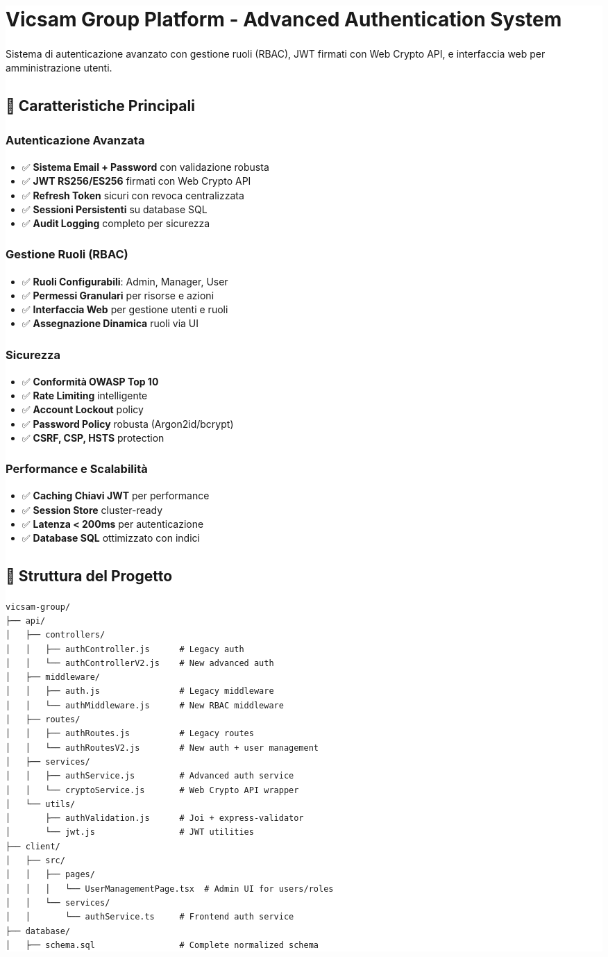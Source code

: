 # Vicsam Group Platform - Advanced Authentication System

Sistema di autenticazione avanzato con gestione ruoli (RBAC), JWT firmati con Web Crypto API, e interfaccia web per amministrazione utenti.

## 🚀 Caratteristiche Principali

### Autenticazione Avanzata
- ✅ **Sistema Email + Password** con validazione robusta
- ✅ **JWT RS256/ES256** firmati con Web Crypto API
- ✅ **Refresh Token** sicuri con revoca centralizzata
- ✅ **Sessioni Persistenti** su database SQL
- ✅ **Audit Logging** completo per sicurezza

### Gestione Ruoli (RBAC)
- ✅ **Ruoli Configurabili**: Admin, Manager, User
- ✅ **Permessi Granulari** per risorse e azioni
- ✅ **Interfaccia Web** per gestione utenti e ruoli
- ✅ **Assegnazione Dinamica** ruoli via UI

### Sicurezza
- ✅ **Conformità OWASP Top 10**
- ✅ **Rate Limiting** intelligente
- ✅ **Account Lockout** policy
- ✅ **Password Policy** robusta (Argon2id/bcrypt)
- ✅ **CSRF, CSP, HSTS** protection

### Performance e Scalabilità
- ✅ **Caching Chiavi JWT** per performance
- ✅ **Session Store** cluster-ready
- ✅ **Latenza < 200ms** per autenticazione
- ✅ **Database SQL** ottimizzato con indici

## 📁 Struttura del Progetto

```
vicsam-group/
├── api/
│   ├── controllers/
│   │   ├── authController.js      # Legacy auth
│   │   └── authControllerV2.js    # New advanced auth
│   ├── middleware/
│   │   ├── auth.js                # Legacy middleware
│   │   └── authMiddleware.js      # New RBAC middleware
│   ├── routes/
│   │   ├── authRoutes.js          # Legacy routes
│   │   └── authRoutesV2.js        # New auth + user management
│   ├── services/
│   │   ├── authService.js         # Advanced auth service
│   │   └── cryptoService.js       # Web Crypto API wrapper
│   └── utils/
│       ├── authValidation.js      # Joi + express-validator
│       └── jwt.js                 # JWT utilities
├── client/
│   ├── src/
│   │   ├── pages/
│   │   │   └── UserManagementPage.tsx  # Admin UI for users/roles
│   │   └── services/
│   │       └── authService.ts     # Frontend auth service
├── database/
│   ├── schema.sql                 # Complete normalized schema
```